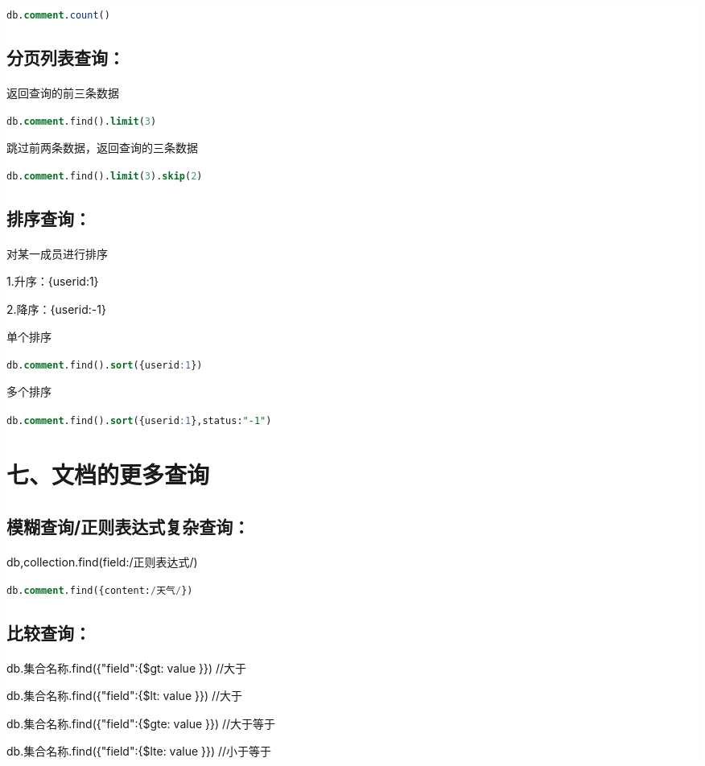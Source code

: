 ```sql
db.comment.count()
```

## 分页列表查询：

返回查询的前三条数据

```sql
db.comment.find().limit(3)
```

跳过前两条数据，返回查询的三条数据

```sql
db.comment.find().limit(3).skip(2)
```

## 排序查询：

对某一成员进行排序

1.升序：{userid:1}

2.降序：{userid:-1}

单个排序

```sql
db.comment.find().sort({userid:1})
```

多个排序

```sql
db.comment.find().sort({userid:1},status:"-1")
```

# 七、文档的更多查询

## 模糊查询/正则表达式复杂查询：

db,collection.find(field:/正则表达式/) 

```sql
db.comment.find({content:/天气/})
```

## 比较查询：

db.集合名称.find({"field":{$gt: value }})  //大于

db.集合名称.find({"field":{$lt: value }})  //大于

db.集合名称.find({"field":{$gte: value }}) //大于等于

db.集合名称.find({"field":{$lte: value }})  //小于等于
